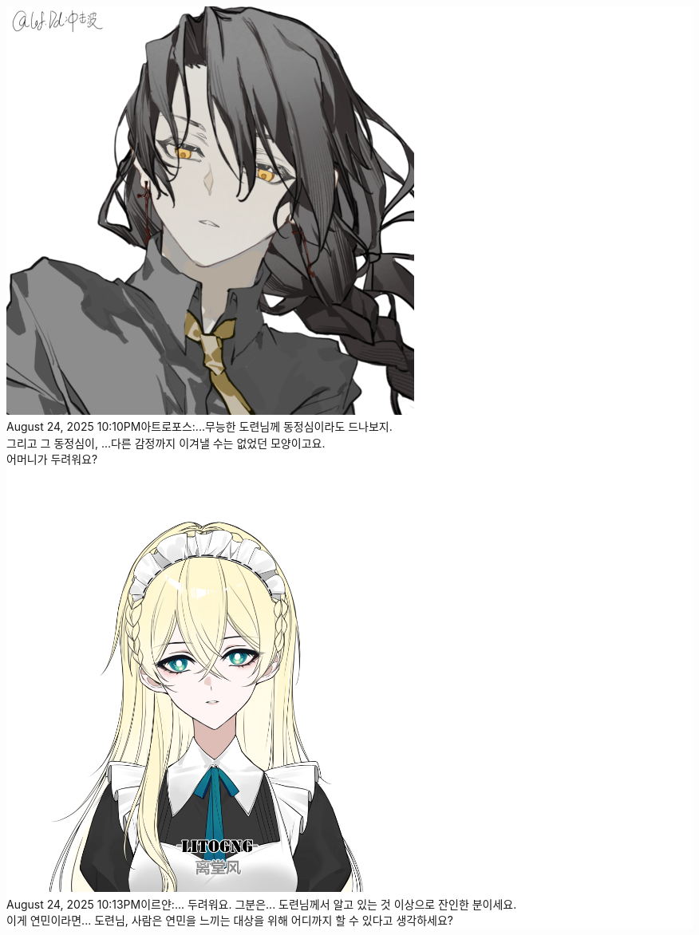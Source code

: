 <div class="avatar"><img class="" src="assets/img/메바메_아스.png" /></div>
<span class="tstamp">August 24, 2025 10:10PM</span><span class="by">아트로포스:</span>...무능한 도련님께 동정심이라도 드나보지.</div>
<div class="general ch-아트로포스 msg">그리고 그 동정심이, ...다른 감정까지 이겨낼 수는 없었던 모양이고요.</div>
<div class="general ch-아트로포스 msg">어머니가 두려워요?</div>
<div class="general you ch-이르얀 msg">
<div class="spacer">&nbsp;</div>
<div class="avatar"><img class="" src="assets/img/메바메_이르얀.png" /></div>
<span class="tstamp">August 24, 2025 10:13PM</span><span class="by">이르얀:</span>... 두려워요. 그분은... 도련님께서 알고 있는 것 이상으로 잔인한 분이세요.</div>
<div class="general you ch-이르얀 msg">이게 연민이라면... 도련님, 사람은 연민을 느끼는 대상을 위해 어디까지 할 수 있다고 생각하세요?</div>